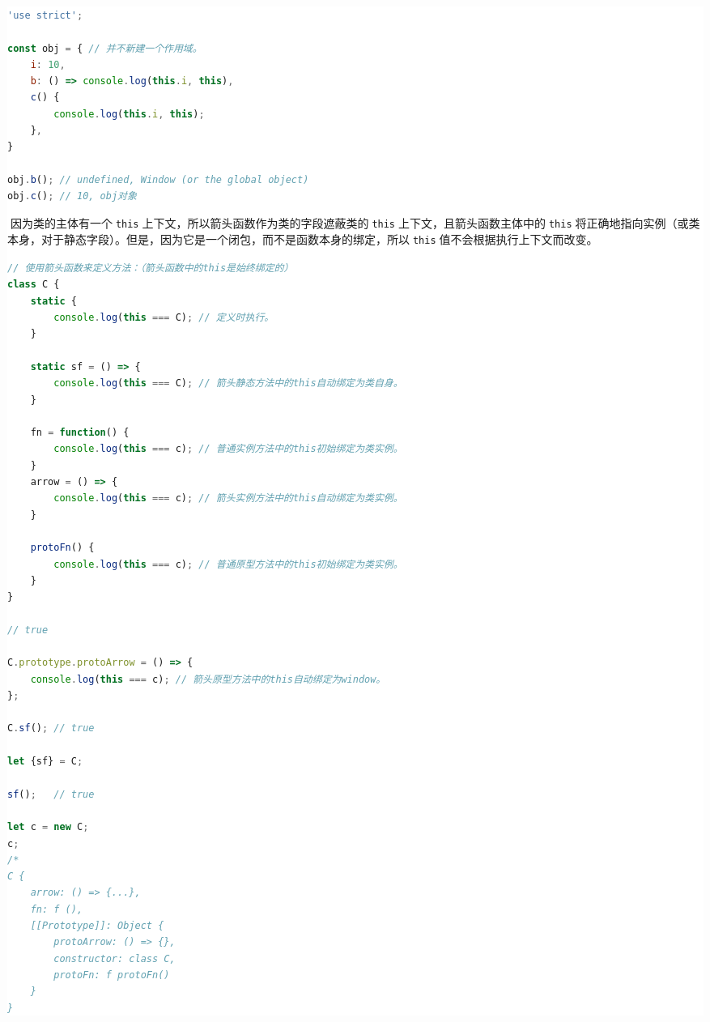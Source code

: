 ```js
'use strict';

const obj = { // 并不新建一个作用域。
  	i: 10,
  	b: () => console.log(this.i, this),
  	c() {
    	console.log(this.i, this);
  	},
}

obj.b(); // undefined, Window (or the global object)
obj.c(); // 10, obj对象
```

​		因为类的主体有一个 `this` 上下文，所以箭头函数作为类的字段遮蔽类的 `this` 上下文，且箭头函数主体中的 `this` 将正确地指向实例（或类本身，对于静态字段）。但是，因为它是一个闭包，而不是函数本身的绑定，所以 `this` 值不会根据执行上下文而改变。

```js
// 使用箭头函数来定义方法：（箭头函数中的this是始终绑定的）
class C {
    static {
        console.log(this === C); // 定义时执行。
    }

    static sf = () => {
        console.log(this === C); // 箭头静态方法中的this自动绑定为类自身。
    }

    fn = function() {
        console.log(this === c); // 普通实例方法中的this初始绑定为类实例。
    }
    arrow = () => {
        console.log(this === c); // 箭头实例方法中的this自动绑定为类实例。
    }
    
    protoFn() {
        console.log(this === c); // 普通原型方法中的this初始绑定为类实例。
    }
}

// true

C.prototype.protoArrow = () => {
    console.log(this === c); // 箭头原型方法中的this自动绑定为window。
};

C.sf(); // true

let {sf} = C;

sf(); 	// true

let c = new C;
c;
/*
C {
	arrow: () => {...},
	fn: f (),
	[[Prototype]]: Object {
		protoArrow: () => {},
		constructor: class C,
		protoFn: f protoFn()
	}
}
```